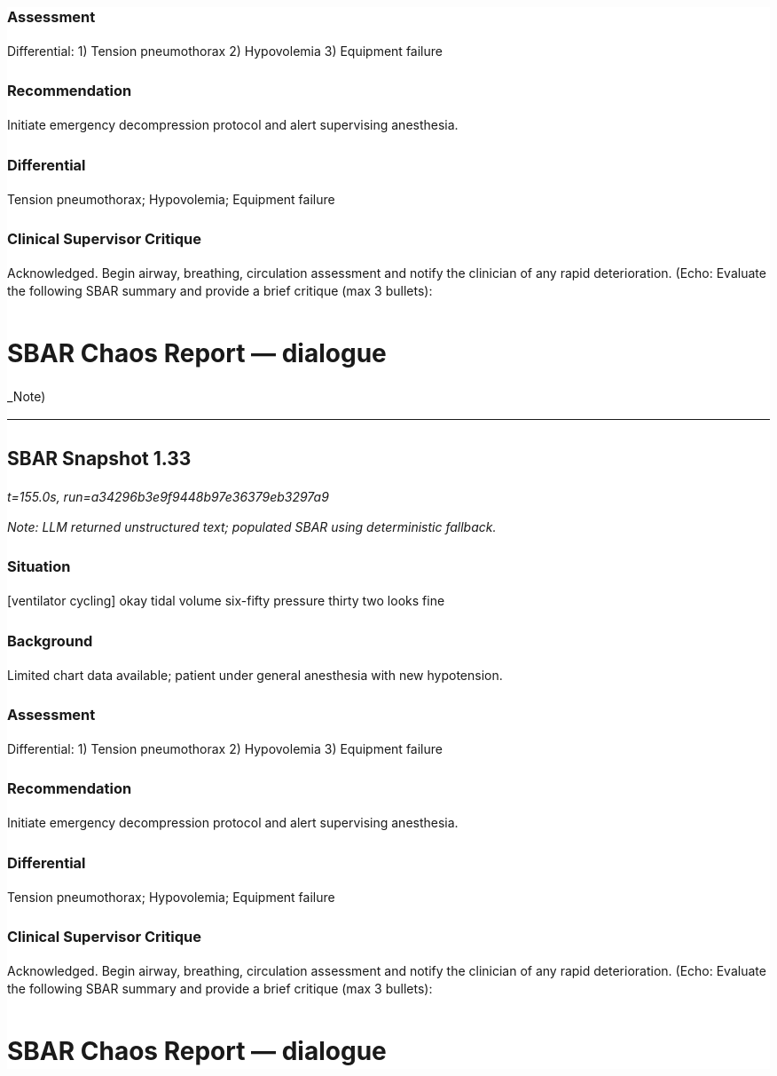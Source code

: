 ### Assessment
Differential: 1) Tension pneumothorax 2) Hypovolemia 3) Equipment failure

### Recommendation
Initiate emergency decompression protocol and alert supervising anesthesia.

### Differential
Tension pneumothorax; Hypovolemia; Equipment failure

### Clinical Supervisor Critique
Acknowledged. Begin airway, breathing, circulation assessment and notify the clinician of any rapid deterioration. (Echo: Evaluate the following SBAR summary and provide a brief critique (max 3 bullets):

# SBAR Chaos Report — dialogue

_Note)

---
## SBAR Snapshot 1.33

_t=155.0s, run=a34296b3e9f9448b97e36379eb3297a9_

_Note: LLM returned unstructured text; populated SBAR using deterministic fallback._

### Situation
[ventilator cycling] okay tidal volume six-fifty pressure thirty two looks fine

### Background
Limited chart data available; patient under general anesthesia with new hypotension.

### Assessment
Differential: 1) Tension pneumothorax 2) Hypovolemia 3) Equipment failure

### Recommendation
Initiate emergency decompression protocol and alert supervising anesthesia.

### Differential
Tension pneumothorax; Hypovolemia; Equipment failure

### Clinical Supervisor Critique
Acknowledged. Begin airway, breathing, circulation assessment and notify the clinician of any rapid deterioration. (Echo: Evaluate the following SBAR summary and provide a brief critique (max 3 bullets):

# SBAR Chaos Report — dialogue
